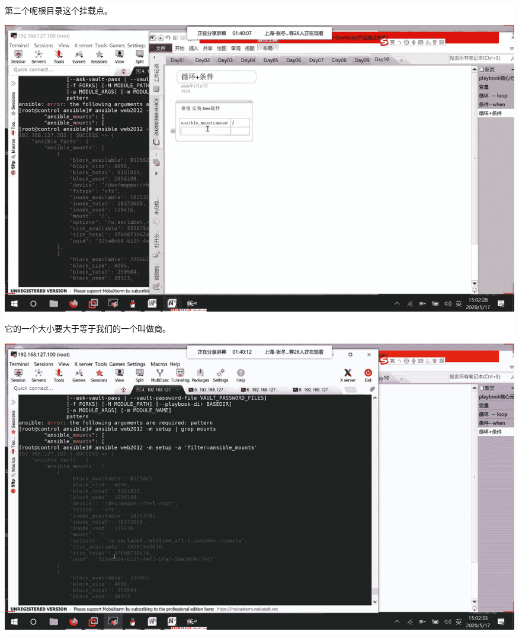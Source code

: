 第二个呢根目录这个挂载点。

![](img/714a953da4241ef2497731445c70e0bd_256.png)

它的一个大小要大于等于我们的一个叫做商。

![](img/714a953da4241ef2497731445c70e0bd_258.png)

